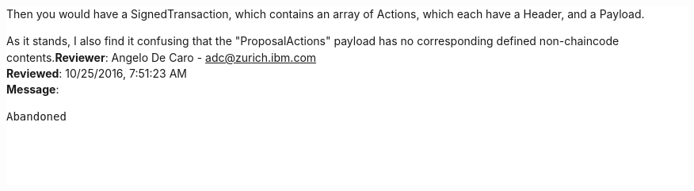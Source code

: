 Then you would have a SignedTransaction, which contains an array of Actions, which each have a Header, and a Payload.

As it stands, I also find it confusing that the "ProposalActions" payload has no corresponding defined non-chaincode contents.</pre><strong>Reviewer</strong>: Angelo De Caro - adc@zurich.ibm.com<br><strong>Reviewed</strong>: 10/25/2016, 7:51:23 AM<br><strong>Message</strong>: <pre>Abandoned
